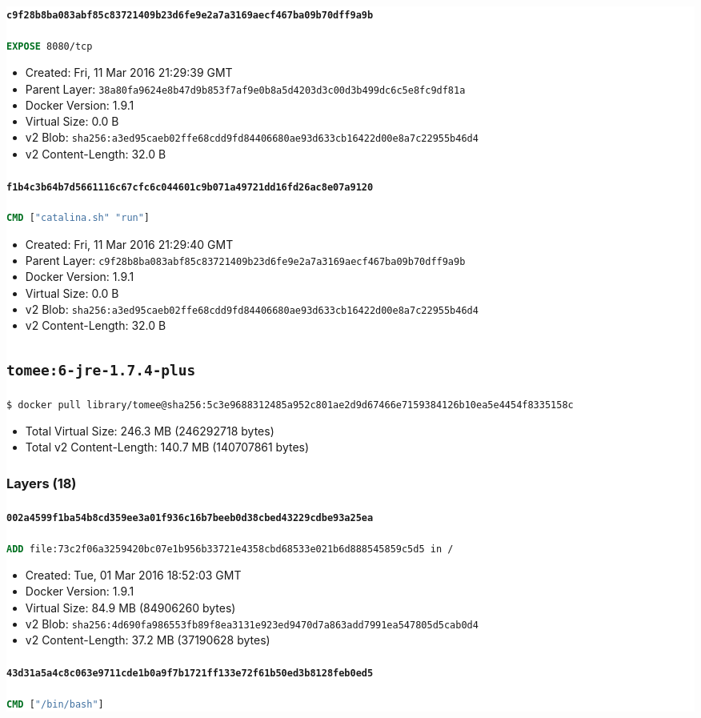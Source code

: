 #### `c9f28b8ba083abf85c83721409b23d6fe9e2a7a3169aecf467ba09b70dff9a9b`

```dockerfile
EXPOSE 8080/tcp
```

-	Created: Fri, 11 Mar 2016 21:29:39 GMT
-	Parent Layer: `38a80fa9624e8b47d9b853f7af9e0b8a5d4203d3c00d3b499dc6c5e8fc9df81a`
-	Docker Version: 1.9.1
-	Virtual Size: 0.0 B
-	v2 Blob: `sha256:a3ed95caeb02ffe68cdd9fd84406680ae93d633cb16422d00e8a7c22955b46d4`
-	v2 Content-Length: 32.0 B

#### `f1b4c3b64b7d5661116c67cfc6c044601c9b071a49721dd16fd26ac8e07a9120`

```dockerfile
CMD ["catalina.sh" "run"]
```

-	Created: Fri, 11 Mar 2016 21:29:40 GMT
-	Parent Layer: `c9f28b8ba083abf85c83721409b23d6fe9e2a7a3169aecf467ba09b70dff9a9b`
-	Docker Version: 1.9.1
-	Virtual Size: 0.0 B
-	v2 Blob: `sha256:a3ed95caeb02ffe68cdd9fd84406680ae93d633cb16422d00e8a7c22955b46d4`
-	v2 Content-Length: 32.0 B

## `tomee:6-jre-1.7.4-plus`

```console
$ docker pull library/tomee@sha256:5c3e9688312485a952c801ae2d9d67466e7159384126b10ea5e4454f8335158c
```

-	Total Virtual Size: 246.3 MB (246292718 bytes)
-	Total v2 Content-Length: 140.7 MB (140707861 bytes)

### Layers (18)

#### `002a4599f1ba54b8cd359ee3a01f936c16b7beeb0d38cbed43229cdbe93a25ea`

```dockerfile
ADD file:73c2f06a3259420bc07e1b956b33721e4358cbd68533e021b6d888545859c5d5 in /
```

-	Created: Tue, 01 Mar 2016 18:52:03 GMT
-	Docker Version: 1.9.1
-	Virtual Size: 84.9 MB (84906260 bytes)
-	v2 Blob: `sha256:4d690fa986553fb89f8ea3131e923ed9470d7a863add7991ea547805d5cab0d4`
-	v2 Content-Length: 37.2 MB (37190628 bytes)

#### `43d31a5a4c8c063e9711cde1b0a9f7b1721ff133e72f61b50ed3b8128feb0ed5`

```dockerfile
CMD ["/bin/bash"]
```
